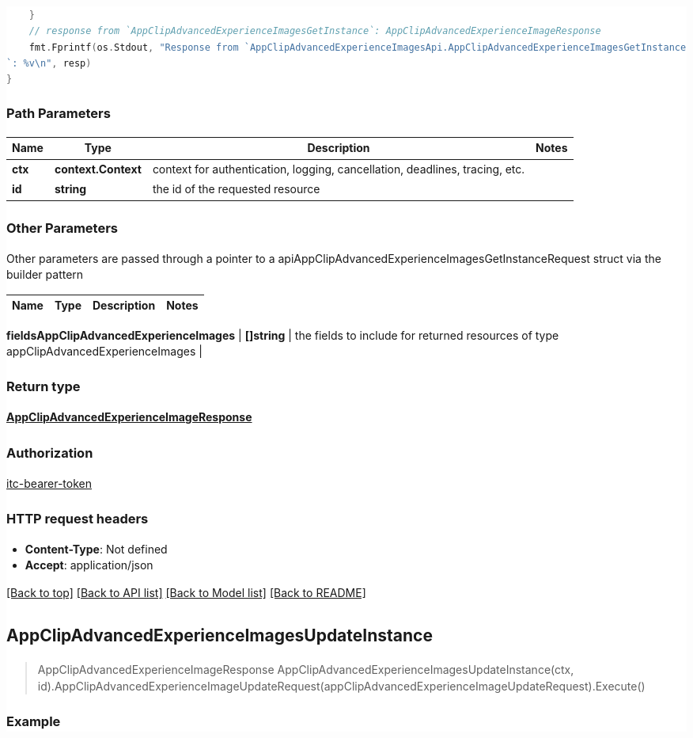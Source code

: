 ```go
    }
    // response from `AppClipAdvancedExperienceImagesGetInstance`: AppClipAdvancedExperienceImageResponse
    fmt.Fprintf(os.Stdout, "Response from `AppClipAdvancedExperienceImagesApi.AppClipAdvancedExperienceImagesGetInstance`: %v\n", resp)
}
```

### Path Parameters


Name | Type | Description  | Notes
------------- | ------------- | ------------- | -------------
**ctx** | **context.Context** | context for authentication, logging, cancellation, deadlines, tracing, etc.
**id** | **string** | the id of the requested resource | 

### Other Parameters

Other parameters are passed through a pointer to a apiAppClipAdvancedExperienceImagesGetInstanceRequest struct via the builder pattern


Name | Type | Description  | Notes
------------- | ------------- | ------------- | -------------

 **fieldsAppClipAdvancedExperienceImages** | **[]string** | the fields to include for returned resources of type appClipAdvancedExperienceImages | 

### Return type

[**AppClipAdvancedExperienceImageResponse**](AppClipAdvancedExperienceImageResponse.md)

### Authorization

[itc-bearer-token](../README.md#itc-bearer-token)

### HTTP request headers

- **Content-Type**: Not defined
- **Accept**: application/json

[[Back to top]](#) [[Back to API list]](../README.md#documentation-for-api-endpoints)
[[Back to Model list]](../README.md#documentation-for-models)
[[Back to README]](../README.md)


## AppClipAdvancedExperienceImagesUpdateInstance

> AppClipAdvancedExperienceImageResponse AppClipAdvancedExperienceImagesUpdateInstance(ctx, id).AppClipAdvancedExperienceImageUpdateRequest(appClipAdvancedExperienceImageUpdateRequest).Execute()



### Example

